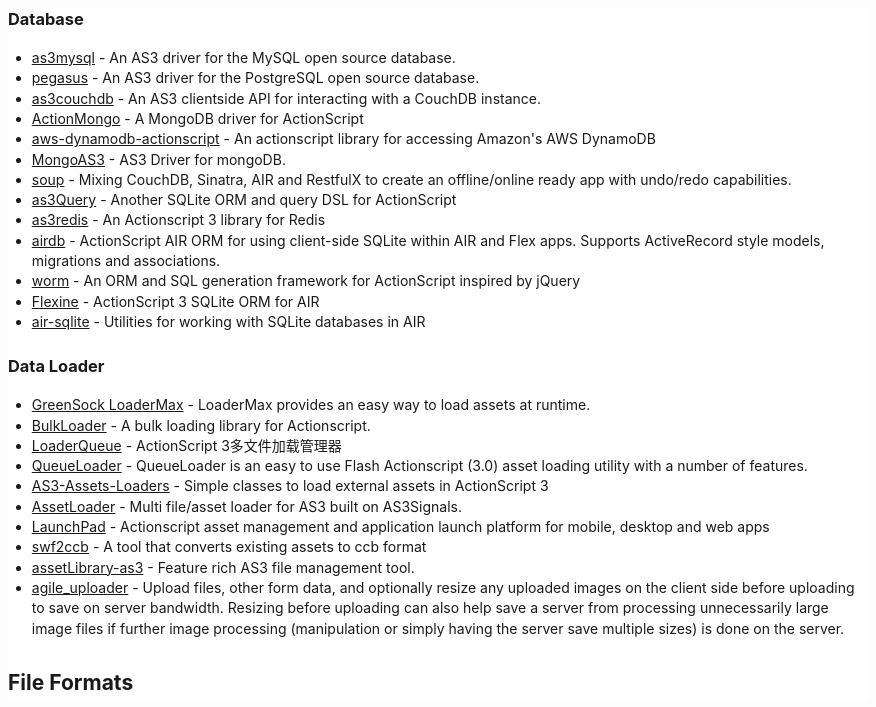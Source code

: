 ### Database

* [as3mysql](https://github.com/hgupta9/as3mysql) - An AS3 driver for the MySQL open source database.
* [pegasus](https://github.com/uhoh-itsmaciek/pegasus) - An AS3 driver for the PostgreSQL open source database.
* [as3couchdb](https://github.com/bustardcelly/as3couchdb) - An AS3 clientside API for interacting with a CouchDB instance.
* [ActionMongo](https://github.com/RIAlizer/ActionMongo) - A MongoDB driver for ActionScript
* [aws-dynamodb-actionscript](https://github.com/ferf/aws-dynamodb-actionscript) - An actionscript library for accessing Amazon's AWS DynamoDB
* [MongoAS3](https://github.com/s9tpepper/MongoAS3) - AS3 Driver for mongoDB.
* [soup](https://github.com/dima/soup) - Mixing CouchDB, Sinatra, AIR and RestfulX to create an offline/online ready app with undo/redo capabilities.
* [as3Query](https://github.com/kemsky/as3Query) - Another SQLite ORM and query DSL for ActionScript
* [as3redis](https://github.com/zhangq0355/as3redis) - An Actionscript 3 library for Redis
* [airdb](https://github.com/dkeskar/airdb) - ActionScript AIR ORM for using client-side SQLite within AIR and Flex apps. Supports ActiveRecord style models, migrations and associations.
* [worm](https://github.com/buzzware/worm) - An ORM and SQL generation framework for ActionScript inspired by jQuery
* [Flexine](https://github.com/riadvice/Flexine) - ActionScript 3 SQLite ORM for AIR
* [air-sqlite](https://github.com/probertson/air-sqlite) - Utilities for working with SQLite databases in AIR

### Data Loader

* [GreenSock LoaderMax](https://github.com/greensock/GreenSock-AS3) - LoaderMax provides an easy way to load assets at runtime.
* [BulkLoader](https://github.com/arthur-debert/BulkLoader) - A bulk loading library for Actionscript.
* [LoaderQueue](https://github.com/wersling/LoaderQueue) - ActionScript 3多文件加载管理器
* [QueueLoader](https://github.com/hydrotik/QueueLoader) - QueueLoader is an easy to use  Flash Actionscript (3.0) asset loading utility with a number of features.
* [AS3-Assets-Loaders](https://github.com/Skoua/AS3-Assets-Loaders) - Simple classes to load external assets in ActionScript 3
* [AssetLoader](https://github.com/Matan/AssetLoader) - Multi file/asset loader for AS3 built on AS3Signals.
* [LaunchPad](https://github.com/BenLeffler/LaunchPad) - Actionscript asset management and application launch platform for mobile, desktop and web apps
* [swf2ccb](https://github.com/zynga/swf2ccb) - A tool that converts existing assets to ccb format
* [assetLibrary-as3](https://github.com/MindScriptAct/assetLibrary-as3) - Feature rich AS3 file management tool.
* [agile_uploader](https://github.com/tmaiaroto/agile_uploader) - Upload files, other form data, and optionally resize any uploaded images on the client side before uploading to save on server bandwidth. Resizing before uploading can also help save a server from processing unnecessarily large image files if further image processing (manipulation or simply having the server save multiple sizes) is done on the server.

## File Formats
